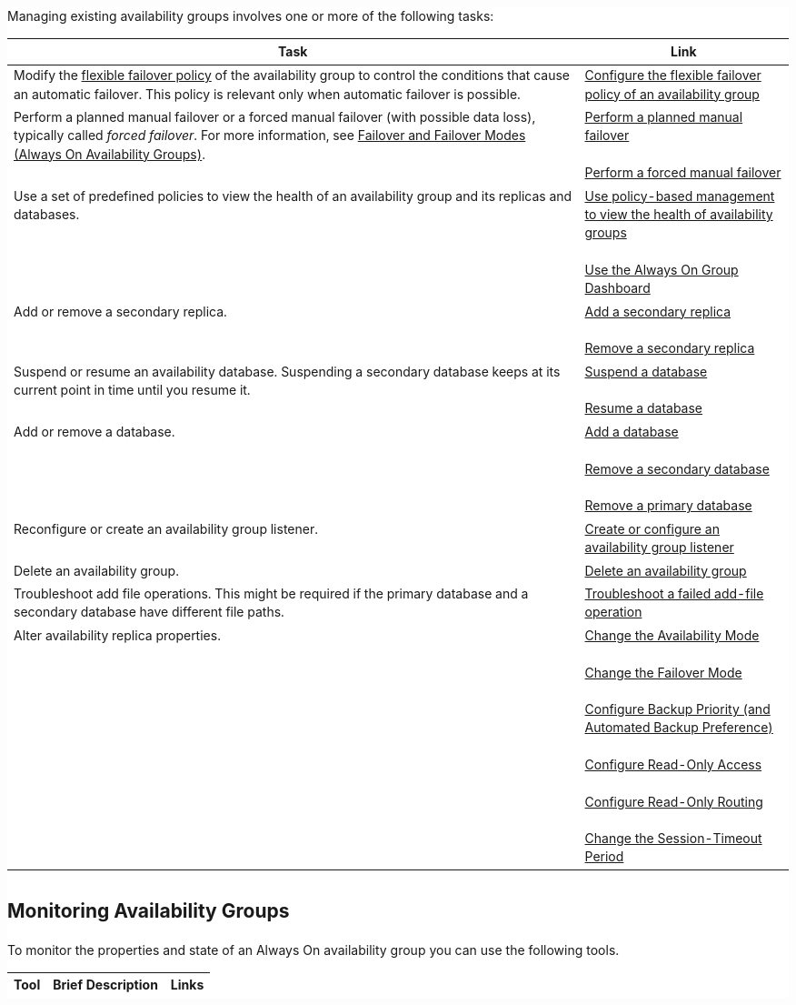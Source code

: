  Managing existing availability groups involves one or more of the following tasks:  
  
|Task|Link|  
|----------|----------|  
|Modify the [flexible failover policy](./configure-flexible-automatic-failover-policy.md) of the availability group to control the conditions that cause an automatic failover. This policy is relevant only when automatic failover is possible.|[Configure the flexible failover policy of an availability group](../../../database-engine/availability-groups/windows/configure-flexible-automatic-failover-policy.md)|  
|Perform a planned manual failover or a forced manual failover (with possible data loss), typically called *forced failover*. For more information, see [Failover and Failover Modes &#40;Always On Availability Groups&#41;](../../../database-engine/availability-groups/windows/failover-and-failover-modes-always-on-availability-groups.md).|[Perform a planned manual failover](../../../database-engine/availability-groups/windows/perform-a-planned-manual-failover-of-an-availability-group-sql-server.md)<br /><br /> [Perform a forced manual failover](../../../database-engine/availability-groups/windows/perform-a-forced-manual-failover-of-an-availability-group-sql-server.md)|  
|Use a set of predefined policies to view the health of an availability group and its replicas and databases.|[Use policy-based management to view the health of availability groups](../../../database-engine/availability-groups/windows/use-always-on-policies-to-view-the-health-of-an-availability-group-sql-server.md)<br /><br /> [Use the Always On Group Dashboard](../../../database-engine/availability-groups/windows/use-the-always-on-dashboard-sql-server-management-studio.md)|  
|Add or remove a secondary replica.|[Add a secondary replica](../../../database-engine/availability-groups/windows/add-a-secondary-replica-to-an-availability-group-sql-server.md)<br /><br /> [Remove a secondary replica](../../../database-engine/availability-groups/windows/remove-a-secondary-replica-from-an-availability-group-sql-server.md)|  
|Suspend or resume an availability database. Suspending a secondary database keeps at its current point in time until you resume it.|[Suspend a database](../../../database-engine/availability-groups/windows/suspend-an-availability-database-sql-server.md)<br /><br /> [Resume a database](../../../database-engine/availability-groups/windows/resume-an-availability-database-sql-server.md)|  
|Add or remove a database.|[Add a database](../../../database-engine/availability-groups/windows/availability-group-add-a-database.md)<br /><br /> [Remove a secondary database](../../../database-engine/availability-groups/windows/remove-a-secondary-database-from-an-availability-group-sql-server.md)<br /><br /> [Remove a primary database](../../../database-engine/availability-groups/windows/remove-a-primary-database-from-an-availability-group-sql-server.md)|  
|Reconfigure or create an availability group listener.|[Create or configure an availability group listener](../../../database-engine/availability-groups/windows/create-or-configure-an-availability-group-listener-sql-server.md)|  
|Delete an availability group.|[Delete an availability group](../../../database-engine/availability-groups/windows/remove-an-availability-group-sql-server.md)|  
|Troubleshoot add file operations. This might be required if the primary database and a secondary database have different file paths.|[Troubleshoot a failed add-file operation](../../../database-engine/availability-groups/windows/troubleshoot-a-failed-add-file-operation-always-on-availability-groups.md)|  
|Alter availability replica properties.|[Change the Availability Mode](../../../database-engine/availability-groups/windows/change-the-availability-mode-of-an-availability-replica-sql-server.md)<br /><br /> [Change the Failover Mode](../../../database-engine/availability-groups/windows/change-the-failover-mode-of-an-availability-replica-sql-server.md)<br /><br /> [Configure Backup Priority (and Automated Backup Preference)](../../../database-engine/availability-groups/windows/configure-backup-on-availability-replicas-sql-server.md)<br /><br /> [Configure Read-Only Access](../../../database-engine/availability-groups/windows/configure-read-only-access-on-an-availability-replica-sql-server.md)<br /><br /> [Configure Read-Only Routing](../../../database-engine/availability-groups/windows/configure-read-only-routing-for-an-availability-group-sql-server.md)<br /><br /> [Change the Session-Timeout Period](../../../database-engine/availability-groups/windows/change-the-session-timeout-period-for-an-availability-replica-sql-server.md)|  
  
##  <a name="MonitorAGsEtc"></a> Monitoring Availability Groups  
 To monitor the properties and state of an Always On availability group you can use the following tools.  
  
|Tool|Brief Description|Links|  
|----------|-----------------------|-----------|  